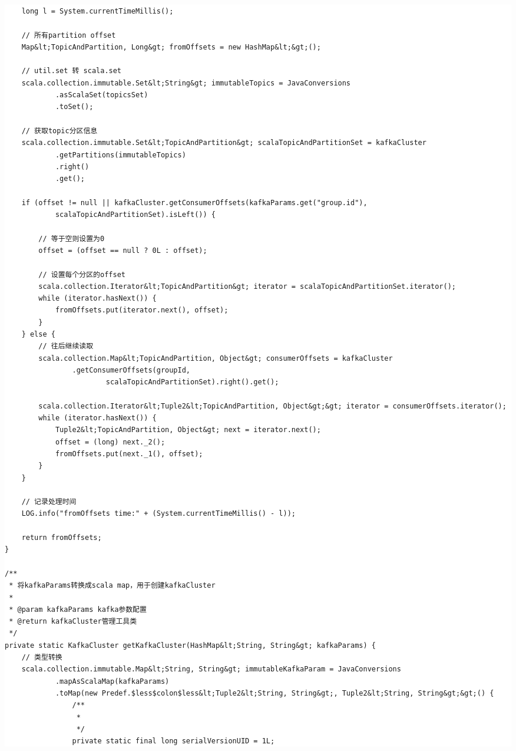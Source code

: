         long l = System.currentTimeMillis();

        // 所有partition offset
        Map&lt;TopicAndPartition, Long&gt; fromOffsets = new HashMap&lt;&gt;();

        // util.set 转 scala.set
        scala.collection.immutable.Set&lt;String&gt; immutableTopics = JavaConversions
                .asScalaSet(topicsSet)
                .toSet();

        // 获取topic分区信息
        scala.collection.immutable.Set&lt;TopicAndPartition&gt; scalaTopicAndPartitionSet = kafkaCluster
                .getPartitions(immutableTopics)
                .right()
                .get();

        if (offset != null || kafkaCluster.getConsumerOffsets(kafkaParams.get("group.id"),
                scalaTopicAndPartitionSet).isLeft()) {

            // 等于空则设置为0
            offset = (offset == null ? 0L : offset);

            // 设置每个分区的offset
            scala.collection.Iterator&lt;TopicAndPartition&gt; iterator = scalaTopicAndPartitionSet.iterator();
            while (iterator.hasNext()) {
                fromOffsets.put(iterator.next(), offset);
            }
        } else {
            // 往后继续读取
            scala.collection.Map&lt;TopicAndPartition, Object&gt; consumerOffsets = kafkaCluster
                    .getConsumerOffsets(groupId,
                            scalaTopicAndPartitionSet).right().get();

            scala.collection.Iterator&lt;Tuple2&lt;TopicAndPartition, Object&gt;&gt; iterator = consumerOffsets.iterator();
            while (iterator.hasNext()) {
                Tuple2&lt;TopicAndPartition, Object&gt; next = iterator.next();
                offset = (long) next._2();
                fromOffsets.put(next._1(), offset);
            }
        }

        // 记录处理时间
        LOG.info("fromOffsets time:" + (System.currentTimeMillis() - l));

        return fromOffsets;
    }

    /**
     * 将kafkaParams转换成scala map，用于创建kafkaCluster
     *
     * @param kafkaParams kafka参数配置
     * @return kafkaCluster管理工具类
     */
    private static KafkaCluster getKafkaCluster(HashMap&lt;String, String&gt; kafkaParams) {
        // 类型转换
        scala.collection.immutable.Map&lt;String, String&gt; immutableKafkaParam = JavaConversions
                .mapAsScalaMap(kafkaParams)
                .toMap(new Predef.$less$colon$less&lt;Tuple2&lt;String, String&gt;, Tuple2&lt;String, String&gt;&gt;() {
                    /**
                     * 
                     */
                    private static final long serialVersionUID = 1L;

